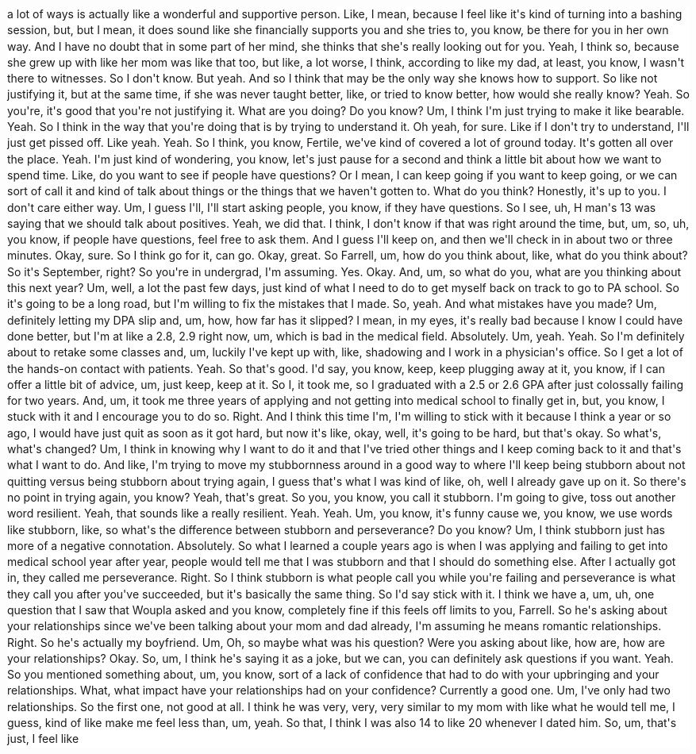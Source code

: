 a lot of ways is actually like a wonderful and supportive person. Like, I mean, because I feel like it's kind of turning into a bashing session, but, but I mean, it does sound like she financially supports you and she tries to, you know, be there for you in her own way. And I have no doubt that in some part of her mind, she thinks that she's really looking out for you. Yeah, I think so, because she grew up with like her mom was like that too, but like, a lot worse, I think, according to like my dad, at least, you know, I wasn't there to witnesses. So I don't know. But yeah. And so I think that may be the only way she knows how to support. So like not justifying it, but at the same time, if she was never taught better, like, or tried to know better, how would she really know? Yeah. So you're, it's good that you're not justifying it. What are you doing? Do you know? Um, I think I'm just trying to make it like bearable. Yeah. So I think in the way that you're doing that is by trying to understand it. Oh yeah, for sure. Like if I don't try to understand, I'll just get pissed off. Like yeah. Yeah. So I think, you know, Fertile, we've kind of covered a lot of ground today. It's gotten all over the place. Yeah. I'm just kind of wondering, you know, let's just pause for a second and think a little bit about how we want to spend time. Like, do you want to see if people have questions? Or I mean, I can keep going if you want to keep going, or we can sort of call it and kind of talk about things or the things that we haven't gotten to. What do you think? Honestly, it's up to you. I don't care either way. Um, I guess I'll, I'll start asking people, you know, if they have questions. So I see, uh, H man's 13 was saying that we should talk about positives. Yeah, we did that. I think, I don't know if that was right around the time, but, um, so, uh, you know, if people have questions, feel free to ask them. And I guess I'll keep on, and then we'll check in in about two or three minutes. Okay, sure. So I think go for it, can go. Okay, great. So Farrell, um, how do you think about, like, what do you think about? So it's September, right? So you're in undergrad, I'm assuming. Yes. Okay. And, um, so what do you, what are you thinking about this next year? Um, well, a lot the past few days, just kind of what I need to do to get myself back on track to go to PA school. So it's going to be a long road, but I'm willing to fix the mistakes that I made. So, yeah. And what mistakes have you made? Um, definitely letting my DPA slip and, um, how, how far has it slipped? I mean, in my eyes, it's really bad because I know I could have done better, but I'm at like a 2.8, 2.9 right now, um, which is bad in the medical field. Absolutely. Um, yeah. Yeah. So I'm definitely about to retake some classes and, um, luckily I've kept up with, like, shadowing and I work in a physician's office. So I get a lot of the hands-on contact with patients. Yeah. So that's good. I'd say, you know, keep, keep plugging away at it, you know, if I can offer a little bit of advice, um, just keep, keep at it. So I, it took me, so I graduated with a 2.5 or 2.6 GPA after just colossally failing for two years. And, um, it took me three years of applying and not getting into medical school to finally get in, but, you know, I stuck with it and I encourage you to do so. Right. And I think this time I'm, I'm willing to stick with it because I think a year or so ago, I would have just quit as soon as it got hard, but now it's like, okay, well, it's going to be hard, but that's okay. So what's, what's changed? Um, I think in knowing why I want to do it and that I've tried other things and I keep coming back to it and that's what I want to do. And like, I'm trying to move my stubbornness around in a good way to where I'll keep being stubborn about not quitting versus being stubborn about trying again, I guess that's what I was kind of like, oh, well I already gave up on it. So there's no point in trying again, you know? Yeah, that's great. So you, you know, you call it stubborn. I'm going to give, toss out another word resilient. Yeah, that sounds like a really resilient. Yeah. Yeah. Um, you know, it's funny cause we, you know, we use words like stubborn, like, so what's the difference between stubborn and perseverance? Do you know? Um, I think stubborn just has more of a negative connotation. Absolutely. So what I learned a couple years ago is when I was applying and failing to get into medical school year after year, people would tell me that I was stubborn and that I should do something else. After I actually got in, they called me perseverance. Right. So I think stubborn is what people call you while you're failing and perseverance is what they call you after you've succeeded, but it's basically the same thing. So I'd say stick with it. I think we have a, um, uh, one question that I saw that Woupla asked and you know, completely fine if this feels off limits to you, Farrell. So he's asking about your relationships since we've been talking about your mom and dad already, I'm assuming he means romantic relationships. Right. So he's actually my boyfriend. Um, Oh, so maybe what was his question? Were you asking about like, how are, how are your relationships? Okay. So, um, I think he's saying it as a joke, but we can, you can definitely ask questions if you want. Yeah. So you mentioned something about, um, you know, sort of a lack of confidence that had to do with your upbringing and your relationships. What, what impact have your relationships had on your confidence? Currently a good one. Um, I've only had two relationships. So the first one, not good at all. I think he was very, very, very similar to my mom with like what he would tell me, I guess, kind of like make me feel less than, um, yeah. So that, I think I was also 14 to like 20 whenever I dated him. So, um, that's just, I feel like